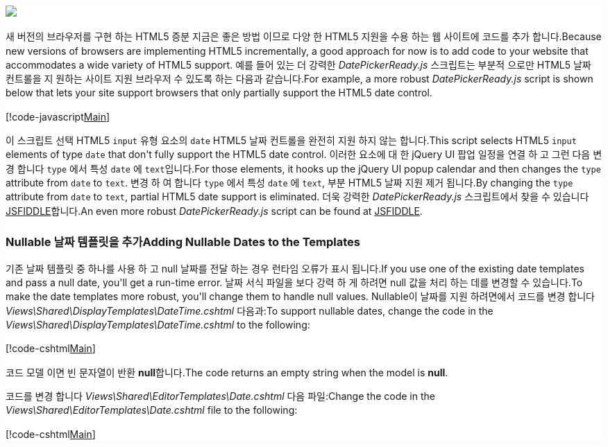 ![](using-the-html5-and-jquery-ui-datepicker-popup-calendar-with-aspnet-mvc-part-4/_static/image8.png)

<span data-ttu-id="3bf62-196">새 버전의 브라우저를 구현 하는 HTML5 증분 지금은 좋은 방법 이므로 다양 한 HTML5 지원을 수용 하는 웹 사이트에 코드를 추가 합니다.</span><span class="sxs-lookup"><span data-stu-id="3bf62-196">Because new versions of browsers are implementing HTML5 incrementally, a good approach for now is to add code to your website that accommodates a wide variety of HTML5 support.</span></span> <span data-ttu-id="3bf62-197">예를 들어 있는 더 강력한 *DatePickerReady.js* 스크립트는 부분적 으로만 HTML5 날짜 컨트롤을 지 원하는 사이트 지원 브라우저 수 있도록 하는 다음과 같습니다.</span><span class="sxs-lookup"><span data-stu-id="3bf62-197">For example, a more robust *DatePickerReady.js* script is shown below that lets your site support browsers that only partially support the HTML5 date control.</span></span>

[!code-javascript[Main](using-the-html5-and-jquery-ui-datepicker-popup-calendar-with-aspnet-mvc-part-4/samples/sample9.js)]

<span data-ttu-id="3bf62-198">이 스크립트 선택 HTML5 `input` 유형 요소의 `date` HTML5 날짜 컨트롤을 완전히 지원 하지 않는 합니다.</span><span class="sxs-lookup"><span data-stu-id="3bf62-198">This script selects HTML5 `input` elements of type `date` that don't fully support the HTML5 date control.</span></span> <span data-ttu-id="3bf62-199">이러한 요소에 대 한 jQuery UI 팝업 일정을 연결 하 고 그런 다음 변경 합니다 `type` 에서 특성 `date` 에 `text`입니다.</span><span class="sxs-lookup"><span data-stu-id="3bf62-199">For those elements, it hooks up the jQuery UI popup calendar and then changes the `type` attribute from `date` to `text`.</span></span> <span data-ttu-id="3bf62-200">변경 하 여 합니다 `type` 에서 특성 `date` 에 `text`, 부분 HTML5 날짜 지원 제거 됩니다.</span><span class="sxs-lookup"><span data-stu-id="3bf62-200">By changing the `type` attribute from `date` to `text`, partial HTML5 date support is eliminated.</span></span> <span data-ttu-id="3bf62-201">더욱 강력한 *DatePickerReady.js* 스크립트에서 찾을 수 있습니다 [JSFIDDLE](http://jsfiddle.net/XSTK8/15/)합니다.</span><span class="sxs-lookup"><span data-stu-id="3bf62-201">An even more robust *DatePickerReady.js* script can be found at [JSFIDDLE](http://jsfiddle.net/XSTK8/15/).</span></span>

### <a name="adding-nullable-dates-to-the-templates"></a><span data-ttu-id="3bf62-202">Nullable 날짜 템플릿을 추가</span><span class="sxs-lookup"><span data-stu-id="3bf62-202">Adding Nullable Dates to the Templates</span></span>

<span data-ttu-id="3bf62-203">기존 날짜 템플릿 중 하나를 사용 하 고 null 날짜를 전달 하는 경우 런타임 오류가 표시 됩니다.</span><span class="sxs-lookup"><span data-stu-id="3bf62-203">If you use one of the existing date templates and pass a null date, you'll get a run-time error.</span></span> <span data-ttu-id="3bf62-204">날짜 서식 파일을 보다 강력 하 게 하려면 null 값을 처리 하는 데를 변경할 수 있습니다.</span><span class="sxs-lookup"><span data-stu-id="3bf62-204">To make the date templates more robust, you'll change them to handle null values.</span></span> <span data-ttu-id="3bf62-205">Nullable이 날짜를 지원 하려면에서 코드를 변경 합니다 *Views\Shared\DisplayTemplates\DateTime.cshtml* 다음과:</span><span class="sxs-lookup"><span data-stu-id="3bf62-205">To support nullable dates, change the code in the *Views\Shared\DisplayTemplates\DateTime.cshtml* to the following:</span></span>

[!code-cshtml[Main](using-the-html5-and-jquery-ui-datepicker-popup-calendar-with-aspnet-mvc-part-4/samples/sample10.cshtml)]

<span data-ttu-id="3bf62-206">코드 모델 이면 빈 문자열이 반환 **null**합니다.</span><span class="sxs-lookup"><span data-stu-id="3bf62-206">The code returns an empty string when the model is **null**.</span></span>

<span data-ttu-id="3bf62-207">코드를 변경 합니다 *Views\Shared\EditorTemplates\Date.cshtml* 다음 파일:</span><span class="sxs-lookup"><span data-stu-id="3bf62-207">Change the code in the *Views\Shared\EditorTemplates\Date.cshtml* file to the following:</span></span>

[!code-cshtml[Main](using-the-html5-and-jquery-ui-datepicker-popup-calendar-with-aspnet-mvc-part-4/samples/sample11.cshtml)]
